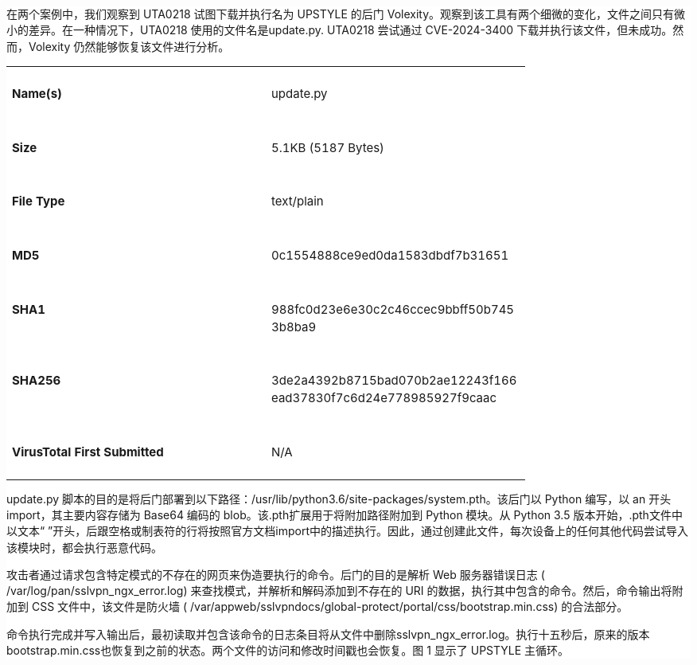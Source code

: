 在两个案例中，我们观察到 UTA0218 试图下载并执行名为 UPSTYLE 的后门 Volexity。观察到该工具有两个细微的变化，文件之间只有微小的差异。在一种情况下，UTA0218 使用的文件名是update.py. UTA0218 尝试通过 CVE-2024-3400 下载并执行该文件，但未成功。然而，Volexity 仍然能够恢复该文件进行分析。  
<table><tbody style="appearance: none;outline: 0px;"><tr style="appearance: none;"><td width="312" style="appearance: none;padding: 0.5rem;vertical-align: top;border-width: 0.1rem;border-color: rgb(132, 132, 137);"><p style="margin-bottom: 16px;margin-top: 16px;"><span style="appearance: none;font-weight: 700;font-size: 15px;">Name(s)</span></p></td><td width="312" style="appearance: none;padding: 0.5rem;vertical-align: top;border-width: 0.1rem;border-color: rgb(132, 132, 137);"><p style="margin-bottom: 16px;margin-top: 16px;"><span style="font-size: 15px;">update.py</span></p></td></tr><tr style="appearance: none;"><td width="312" style="appearance: none;padding: 0.5rem;vertical-align: top;border-width: 0.1rem;border-color: rgb(132, 132, 137);"><p style="margin-bottom: 16px;margin-top: 16px;"><span style="appearance: none;font-weight: 700;font-size: 15px;">Size</span></p></td><td width="312" style="appearance: none;padding: 0.5rem;vertical-align: top;border-width: 0.1rem;border-color: rgb(132, 132, 137);"><p style="margin-bottom: 16px;margin-top: 16px;"><span style="font-size: 15px;">5.1KB (5187 Bytes)</span></p></td></tr><tr style="appearance: none;"><td width="312" style="appearance: none;padding: 0.5rem;vertical-align: top;border-width: 0.1rem;border-color: rgb(132, 132, 137);"><p style="margin-bottom: 16px;margin-top: 16px;"><span style="appearance: none;font-weight: 700;font-size: 15px;">File Type</span></p></td><td width="312" style="appearance: none;padding: 0.5rem;vertical-align: top;border-width: 0.1rem;border-color: rgb(132, 132, 137);"><p style="margin-bottom: 16px;margin-top: 16px;"><span style="font-size: 15px;">text/plain</span></p></td></tr><tr style="appearance: none;"><td width="312" style="appearance: none;padding: 0.5rem;vertical-align: top;border-width: 0.1rem;border-color: rgb(132, 132, 137);word-break: break-all;"><p style="margin-bottom: 16px;margin-top: 16px;"><span style="appearance: none;font-weight: 700;font-size: 15px;">MD5</span></p></td><td width="312" style="appearance: none;padding: 0.5rem;vertical-align: top;border-width: 0.1rem;border-color: rgb(132, 132, 137);"><p style="margin-bottom: 16px;margin-top: 16px;"><span style="font-size: 15px;">0c1554888ce9ed0da1583dbdf7b31651</span></p></td></tr><tr style="appearance: none;"><td width="312" style="appearance: none;padding: 0.5rem;vertical-align: top;border-width: 0.1rem;border-color: rgb(132, 132, 137);"><p style="margin-bottom: 16px;margin-top: 16px;"><span style="appearance: none;font-weight: 700;font-size: 15px;">SHA1</span></p></td><td width="312" style="appearance: none;padding: 0.5rem;vertical-align: top;border-width: 0.1rem;border-color: rgb(132, 132, 137);"><p style="margin-bottom: 16px;margin-top: 16px;"><span style="font-size: 15px;">988fc0d23e6e30c2c46ccec9bbff50b7453b8ba9</span></p></td></tr><tr style="appearance: none;"><td width="312" style="appearance: none;padding: 0.5rem;vertical-align: top;border-width: 0.1rem;border-color: rgb(132, 132, 137);"><p style="margin-bottom: 16px;margin-top: 16px;"><span style="appearance: none;font-weight: 700;font-size: 15px;">SHA256</span></p></td><td width="312" style="appearance: none;padding: 0.5rem;vertical-align: top;border-width: 0.1rem;border-color: rgb(132, 132, 137);"><p style="margin-bottom: 16px;margin-top: 16px;"><span style="font-size: 15px;">3de2a4392b8715bad070b2ae12243f166ead37830f7c6d24e778985927f9caac</span></p></td></tr><tr style="appearance: none;outline: 0px;"><td width="312" style="appearance: none;padding: 0.5rem;vertical-align: top;border-width: 0.1rem;border-color: rgb(132, 132, 137);"><p style="margin-bottom: 16px;margin-top: 16px;"><span style="appearance: none;font-weight: 700;font-size: 15px;">VirusTotal First Submitted</span></p></td><td width="312" style="appearance: none;padding: 0.5rem;vertical-align: top;outline: 0px;border-width: 0.1rem;border-color: rgb(132, 132, 137);"><p style="margin-bottom: 16px;margin-top: 16px;"><span style="font-size: 15px;">N/A</span></p></td></tr></tbody></table>  
update.py 脚本的目的是将后门部署到以下路径：/usr/lib/python3.6/site-packages/system.pth。该后门以 Python 编写，以 an 开头import，其主要内容存储为 Base64 编码的 blob。该.pth扩展用于将附加路径附加到 Python 模块。从 Python 3.5 版本开始，.pth文件中以文本“ ”开头，后跟空格或制表符的行将按照官方文档import中的描述执行。因此，通过创建此文件，每次设备上的任何其他代码尝试导入该模块时，都会执行恶意代码。  
  
攻击者通过请求包含特定模式的不存在的网页来伪造要执行的命令。后门的目的是解析 Web 服务器错误日志 ( /var/log/pan/sslvpn_ngx_error.log) 来查找模式，并解析和解码添加到不存在的 URI 的数据，执行其中包含的命令。然后，命令输出将附加到 CSS 文件中，该文件是防火墙 ( /var/appweb/sslvpndocs/global-protect/portal/css/bootstrap.min.css) 的合法部分。  
  
命令执行完成并写入输出后，最初读取并包含该命令的日志条目将从文件中删除sslvpn_ngx_error.log。执行十五秒后，原来的版本bootstrap.min.css也恢复到之前的状态。两个文件的访问和修改时间戳也会恢复。图 1 显示了 UPSTYLE 主循环。  
  